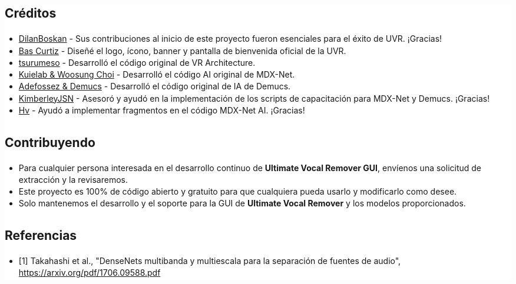 ## Créditos

- [DilanBoskan](https://github.com/DilanBoskan) - Sus contribuciones al inicio de este proyecto fueron esenciales para el éxito de UVR. ¡Gracias!
- [Bas Curtiz](https://www.youtube.com/user/bascurtiz) - Diseñé el logo, ícono, banner y pantalla de bienvenida oficial de la UVR.
- [tsurumeso](https://github.com/tsurumeso) - Desarrolló el código original de VR Architecture.
- [Kuielab & Woosung Choi](https://github.com/kuielab) - Desarrolló el código AI original de MDX-Net.
- [Adefossez & Demucs](https://github.com/facebookresearch/demucs) - Desarrolló el código original de IA de Demucs.
- [KimberleyJSN](https://github.com/KimberleyJensen) - Asesoró y ayudó en la implementación de los scripts de capacitación para MDX-Net y Demucs. ¡Gracias!
- [Hv](https://github.com/NaJeongMo/Colab-for-MDX_B) - Ayudó a implementar fragmentos en el código MDX-Net AI. ¡Gracias!

## Contribuyendo

- Para cualquier persona interesada en el desarrollo continuo de **Ultimate Vocal Remover GUI**, envíenos una solicitud de extracción y la revisaremos.
- Este proyecto es 100% de código abierto y gratuito para que cualquiera pueda usarlo y modificarlo como desee.
- Solo mantenemos el desarrollo y el soporte para la GUI de **Ultimate Vocal Remover** y los modelos proporcionados.

## Referencias
- [1] Takahashi et al., "DenseNets multibanda y multiescala para la separación de fuentes de audio", https://arxiv.org/pdf/1706.09588.pdf
